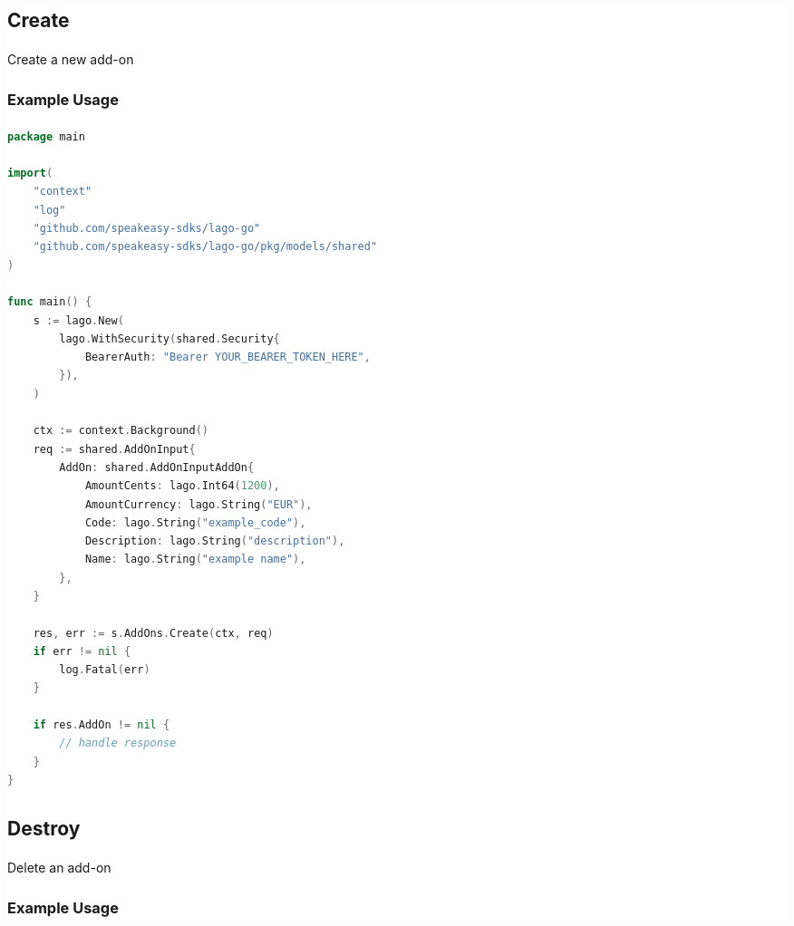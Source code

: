 ## Create

Create a new add-on

### Example Usage

```go
package main

import(
	"context"
	"log"
	"github.com/speakeasy-sdks/lago-go"
	"github.com/speakeasy-sdks/lago-go/pkg/models/shared"
)

func main() {
    s := lago.New(
        lago.WithSecurity(shared.Security{
            BearerAuth: "Bearer YOUR_BEARER_TOKEN_HERE",
        }),
    )

    ctx := context.Background()    
    req := shared.AddOnInput{
        AddOn: shared.AddOnInputAddOn{
            AmountCents: lago.Int64(1200),
            AmountCurrency: lago.String("EUR"),
            Code: lago.String("example_code"),
            Description: lago.String("description"),
            Name: lago.String("example name"),
        },
    }

    res, err := s.AddOns.Create(ctx, req)
    if err != nil {
        log.Fatal(err)
    }

    if res.AddOn != nil {
        // handle response
    }
}
```

## Destroy

Delete an add-on

### Example Usage
